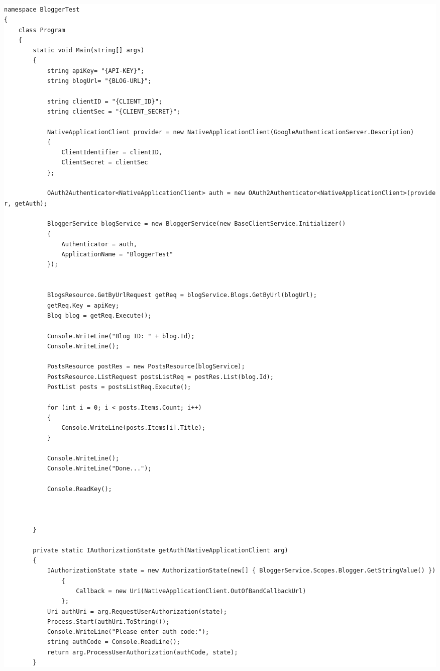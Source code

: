     
    namespace BloggerTest
    {
        class Program
        {
            static void Main(string[] args)
            {
                string apiKey= "{API-KEY}";
                string blogUrl= "{BLOG-URL}";
    
                string clientID = "{CLIENT_ID}";
                string clientSec = "{CLIENT_SECRET}";
    
                NativeApplicationClient provider = new NativeApplicationClient(GoogleAuthenticationServer.Description)
                {
                    ClientIdentifier = clientID,
                    ClientSecret = clientSec
                };
    
                OAuth2Authenticator<NativeApplicationClient> auth = new OAuth2Authenticator<NativeApplicationClient>(provider, getAuth);
    
                BloggerService blogService = new BloggerService(new BaseClientService.Initializer()
                {
                    Authenticator = auth,
                    ApplicationName = "BloggerTest"
                });
    
    
                BlogsResource.GetByUrlRequest getReq = blogService.Blogs.GetByUrl(blogUrl);
                getReq.Key = apiKey;
                Blog blog = getReq.Execute();
    
                Console.WriteLine("Blog ID: " + blog.Id);
                Console.WriteLine();
    
                PostsResource postRes = new PostsResource(blogService);
                PostsResource.ListRequest postsListReq = postRes.List(blog.Id);
                PostList posts = postsListReq.Execute();
    
                for (int i = 0; i < posts.Items.Count; i++)
                {
                    Console.WriteLine(posts.Items[i].Title);
                }
    
                Console.WriteLine();
                Console.WriteLine("Done...");
    
                Console.ReadKey();
    
    
    
            }
    
            private static IAuthorizationState getAuth(NativeApplicationClient arg)
            {
                IAuthorizationState state = new AuthorizationState(new[] { BloggerService.Scopes.Blogger.GetStringValue() })
                    {
                        Callback = new Uri(NativeApplicationClient.OutOfBandCallbackUrl)
                    };
                Uri authUri = arg.RequestUserAuthorization(state);
                Process.Start(authUri.ToString());
                Console.WriteLine("Please enter auth code:");
                string authCode = Console.ReadLine();
                return arg.ProcessUserAuthorization(authCode, state);
            }
    